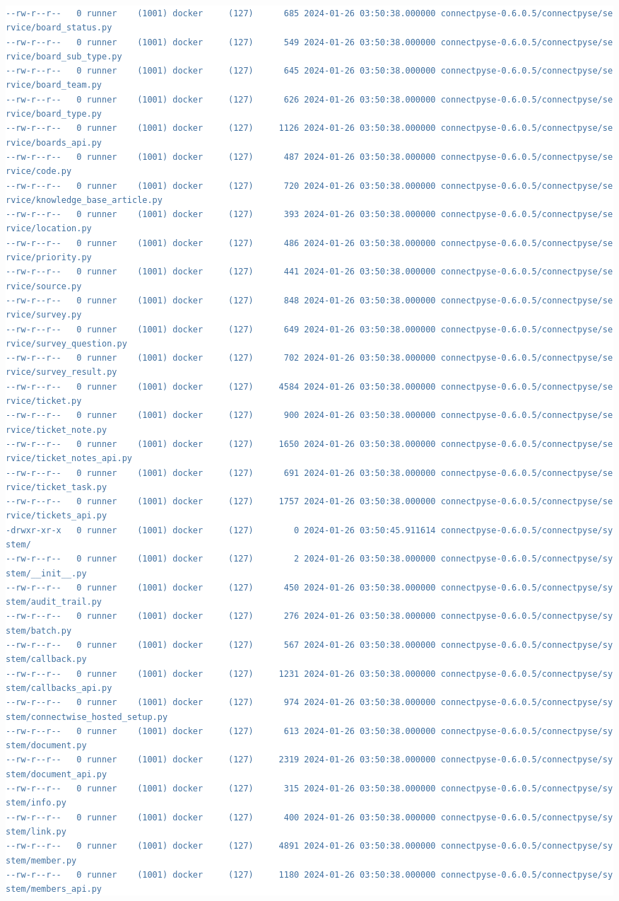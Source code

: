 ```diff
--rw-r--r--   0 runner    (1001) docker     (127)      685 2024-01-26 03:50:38.000000 connectpyse-0.6.0.5/connectpyse/service/board_status.py
--rw-r--r--   0 runner    (1001) docker     (127)      549 2024-01-26 03:50:38.000000 connectpyse-0.6.0.5/connectpyse/service/board_sub_type.py
--rw-r--r--   0 runner    (1001) docker     (127)      645 2024-01-26 03:50:38.000000 connectpyse-0.6.0.5/connectpyse/service/board_team.py
--rw-r--r--   0 runner    (1001) docker     (127)      626 2024-01-26 03:50:38.000000 connectpyse-0.6.0.5/connectpyse/service/board_type.py
--rw-r--r--   0 runner    (1001) docker     (127)     1126 2024-01-26 03:50:38.000000 connectpyse-0.6.0.5/connectpyse/service/boards_api.py
--rw-r--r--   0 runner    (1001) docker     (127)      487 2024-01-26 03:50:38.000000 connectpyse-0.6.0.5/connectpyse/service/code.py
--rw-r--r--   0 runner    (1001) docker     (127)      720 2024-01-26 03:50:38.000000 connectpyse-0.6.0.5/connectpyse/service/knowledge_base_article.py
--rw-r--r--   0 runner    (1001) docker     (127)      393 2024-01-26 03:50:38.000000 connectpyse-0.6.0.5/connectpyse/service/location.py
--rw-r--r--   0 runner    (1001) docker     (127)      486 2024-01-26 03:50:38.000000 connectpyse-0.6.0.5/connectpyse/service/priority.py
--rw-r--r--   0 runner    (1001) docker     (127)      441 2024-01-26 03:50:38.000000 connectpyse-0.6.0.5/connectpyse/service/source.py
--rw-r--r--   0 runner    (1001) docker     (127)      848 2024-01-26 03:50:38.000000 connectpyse-0.6.0.5/connectpyse/service/survey.py
--rw-r--r--   0 runner    (1001) docker     (127)      649 2024-01-26 03:50:38.000000 connectpyse-0.6.0.5/connectpyse/service/survey_question.py
--rw-r--r--   0 runner    (1001) docker     (127)      702 2024-01-26 03:50:38.000000 connectpyse-0.6.0.5/connectpyse/service/survey_result.py
--rw-r--r--   0 runner    (1001) docker     (127)     4584 2024-01-26 03:50:38.000000 connectpyse-0.6.0.5/connectpyse/service/ticket.py
--rw-r--r--   0 runner    (1001) docker     (127)      900 2024-01-26 03:50:38.000000 connectpyse-0.6.0.5/connectpyse/service/ticket_note.py
--rw-r--r--   0 runner    (1001) docker     (127)     1650 2024-01-26 03:50:38.000000 connectpyse-0.6.0.5/connectpyse/service/ticket_notes_api.py
--rw-r--r--   0 runner    (1001) docker     (127)      691 2024-01-26 03:50:38.000000 connectpyse-0.6.0.5/connectpyse/service/ticket_task.py
--rw-r--r--   0 runner    (1001) docker     (127)     1757 2024-01-26 03:50:38.000000 connectpyse-0.6.0.5/connectpyse/service/tickets_api.py
-drwxr-xr-x   0 runner    (1001) docker     (127)        0 2024-01-26 03:50:45.911614 connectpyse-0.6.0.5/connectpyse/system/
--rw-r--r--   0 runner    (1001) docker     (127)        2 2024-01-26 03:50:38.000000 connectpyse-0.6.0.5/connectpyse/system/__init__.py
--rw-r--r--   0 runner    (1001) docker     (127)      450 2024-01-26 03:50:38.000000 connectpyse-0.6.0.5/connectpyse/system/audit_trail.py
--rw-r--r--   0 runner    (1001) docker     (127)      276 2024-01-26 03:50:38.000000 connectpyse-0.6.0.5/connectpyse/system/batch.py
--rw-r--r--   0 runner    (1001) docker     (127)      567 2024-01-26 03:50:38.000000 connectpyse-0.6.0.5/connectpyse/system/callback.py
--rw-r--r--   0 runner    (1001) docker     (127)     1231 2024-01-26 03:50:38.000000 connectpyse-0.6.0.5/connectpyse/system/callbacks_api.py
--rw-r--r--   0 runner    (1001) docker     (127)      974 2024-01-26 03:50:38.000000 connectpyse-0.6.0.5/connectpyse/system/connectwise_hosted_setup.py
--rw-r--r--   0 runner    (1001) docker     (127)      613 2024-01-26 03:50:38.000000 connectpyse-0.6.0.5/connectpyse/system/document.py
--rw-r--r--   0 runner    (1001) docker     (127)     2319 2024-01-26 03:50:38.000000 connectpyse-0.6.0.5/connectpyse/system/document_api.py
--rw-r--r--   0 runner    (1001) docker     (127)      315 2024-01-26 03:50:38.000000 connectpyse-0.6.0.5/connectpyse/system/info.py
--rw-r--r--   0 runner    (1001) docker     (127)      400 2024-01-26 03:50:38.000000 connectpyse-0.6.0.5/connectpyse/system/link.py
--rw-r--r--   0 runner    (1001) docker     (127)     4891 2024-01-26 03:50:38.000000 connectpyse-0.6.0.5/connectpyse/system/member.py
--rw-r--r--   0 runner    (1001) docker     (127)     1180 2024-01-26 03:50:38.000000 connectpyse-0.6.0.5/connectpyse/system/members_api.py
```